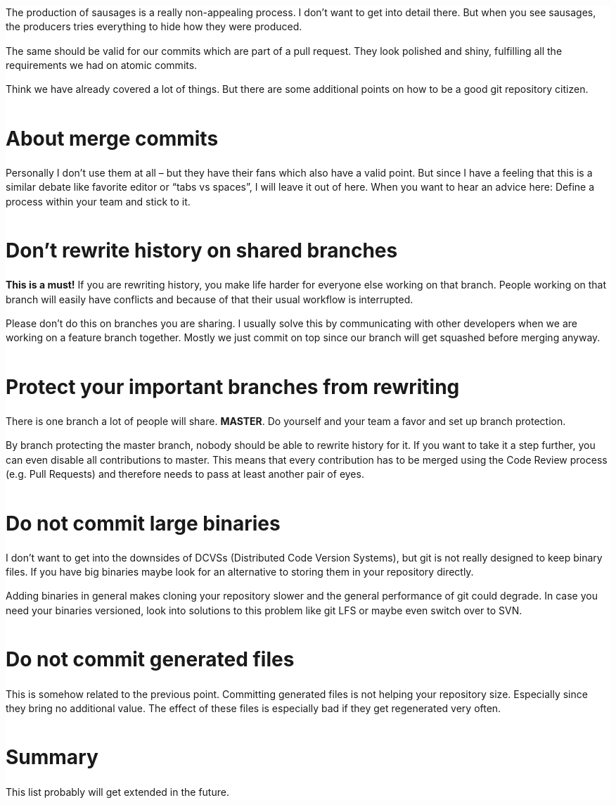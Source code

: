 The production of sausages is a really non-appealing process. I don’t want to get into detail there. But when you see sausages, the producers tries everything to hide how they were produced.

The same should be valid for our commits which are part of a pull request. They look polished and shiny, fulfilling all the requirements we had on atomic commits.

Think we have already covered a lot of things. But there are some additional points on how to be a good git repository citizen.

# About merge commits
Personally I don’t use them at all – but they have their fans which also have a valid point.
But since I have a feeling that this is a similar debate like favorite editor or “tabs vs spaces”, I will leave it out of here. When you want to hear an advice here: Define a process within your team and stick to it.

# Don’t rewrite history on shared branches
**This is a must!** If you are rewriting history, you make life harder for everyone else working on that branch. People working on that branch will easily have conflicts and because of that their usual workflow is interrupted.

Please don’t do this on branches you are sharing. I usually solve this by communicating with other developers when we are working on a feature branch together. Mostly we just commit on top since our branch will get squashed before merging anyway.

# Protect your important branches from rewriting
There is one branch a lot of people will share. **MASTER**. Do yourself and your team a favor and set up branch protection.

By branch protecting the master branch, nobody should be able to rewrite history for it. If you want to take it a step further, you can even disable all contributions to master. This means that every contribution has to be merged using the Code Review process (e.g. Pull Requests) and therefore needs to pass at least another pair of eyes.

# Do not commit large binaries
I don’t want to get into the downsides of DCVSs (Distributed Code Version Systems), but git is not really designed to keep binary files. If you have big binaries maybe look for an alternative to storing them in your repository directly.

Adding binaries in general makes cloning your repository slower and the general performance of git could degrade. In case you need your binaries versioned, look into solutions to this problem like git LFS or maybe even switch over to SVN.

# Do not commit generated files
This is somehow related to the previous point. Committing generated files is not helping your repository size. Especially since they bring no additional value. The effect of these files is especially bad if they get regenerated very often.

# Summary
This list probably will get extended in the future.
